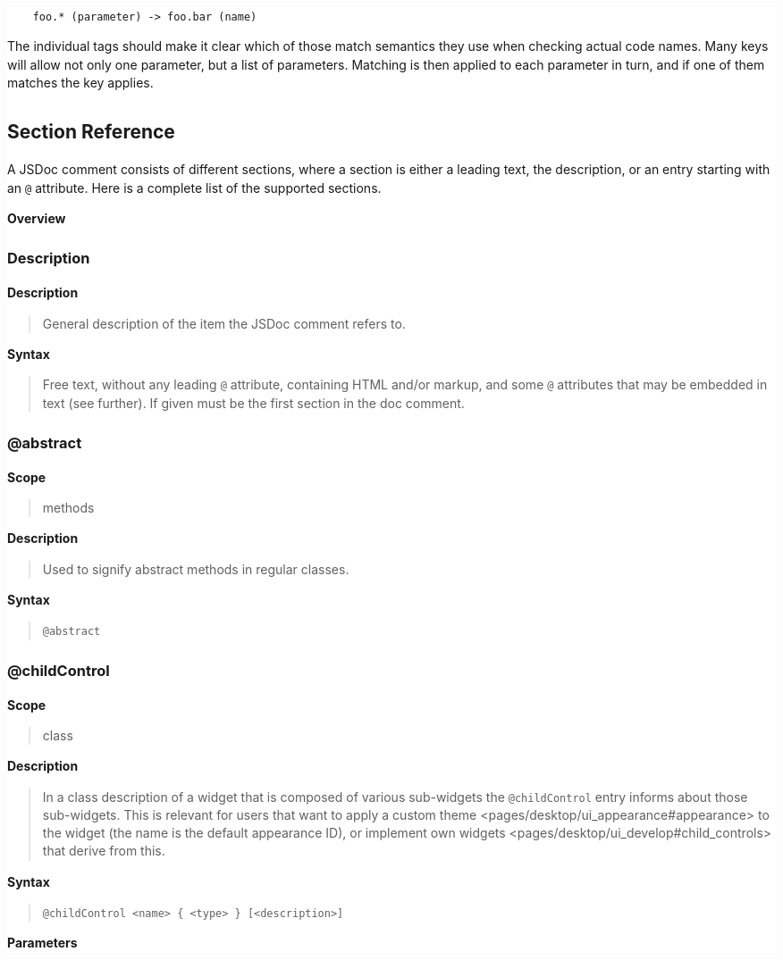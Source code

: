        foo.* (parameter) -> foo.bar (name)

The individual tags should make it clear which of those match semantics they use when checking actual code names. Many keys will allow not only one parameter, but a list of parameters. Matching is then applied to each parameter in turn, and if one of them matches the key applies.

Section Reference
-----------------

A JSDoc comment consists of different sections, where a section is either a leading text, the description, or an entry starting with an `@` attribute. Here is a complete list of the supported sections.

**Overview**

### Description

**Description**

> General description of the item the JSDoc comment refers to.

**Syntax**

> Free text, without any leading `@` attribute, containing HTML and/or markup, and some `@` attributes that may be embedded in text (see further). If given must be the first section in the doc comment.

### @abstract

**Scope**

> methods

**Description**

> Used to signify abstract methods in regular classes.

**Syntax**

> `@abstract`

### @childControl

**Scope**

> class

**Description**

> In a class description of a widget that is composed of various sub-widgets the `@childControl` entry informs about those sub-widgets. This is relevant for users that want to apply a custom theme \<pages/desktop/ui\_appearance\#appearance\> to the widget (the name is the default appearance ID), or implement own widgets \<pages/desktop/ui\_develop\#child\_controls\> that derive from this.

**Syntax**

> `@childControl <name> { <type> } [<description>]`

**Parameters**
